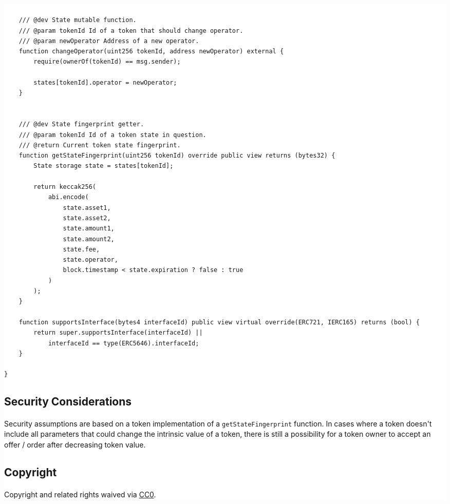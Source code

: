 ```solidity

	/// @dev State mutable function.
	/// @param tokenId Id of a token that should change operator.
	/// @param newOperator Address of a new operator.
	function changeOperator(uint256 tokenId, address newOperator) external {
		require(ownerOf(tokenId) == msg.sender);

		states[tokenId].operator = newOperator;
	}


	/// @dev State fingerprint getter.
	/// @param tokenId Id of a token state in question.
	/// @return Current token state fingerprint.
	function getStateFingerprint(uint256 tokenId) override public view returns (bytes32) {
		State storage state = states[tokenId];

		return keccak256(
			abi.encode(
				state.asset1,
				state.asset2,
				state.amount1,
				state.amount2,
				state.fee,
				state.operator,
				block.timestamp < state.expiration ? false : true
			)
		);
	}

	function supportsInterface(bytes4 interfaceId) public view virtual override(ERC721, IERC165) returns (bool) {
		return super.supportsInterface(interfaceId) ||
			interfaceId == type(ERC5646).interfaceId;
	}

}
```

## Security Considerations
Security assumptions are based on a token implementation of a `getStateFingerprint` function. In cases where a token doesn't include all parameters that could change the intrinsic value of a token, there is still a possibility for a token owner to accept an offer / order after decreasing token value.

## Copyright
Copyright and related rights waived via [CC0](../LICENSE.md).
